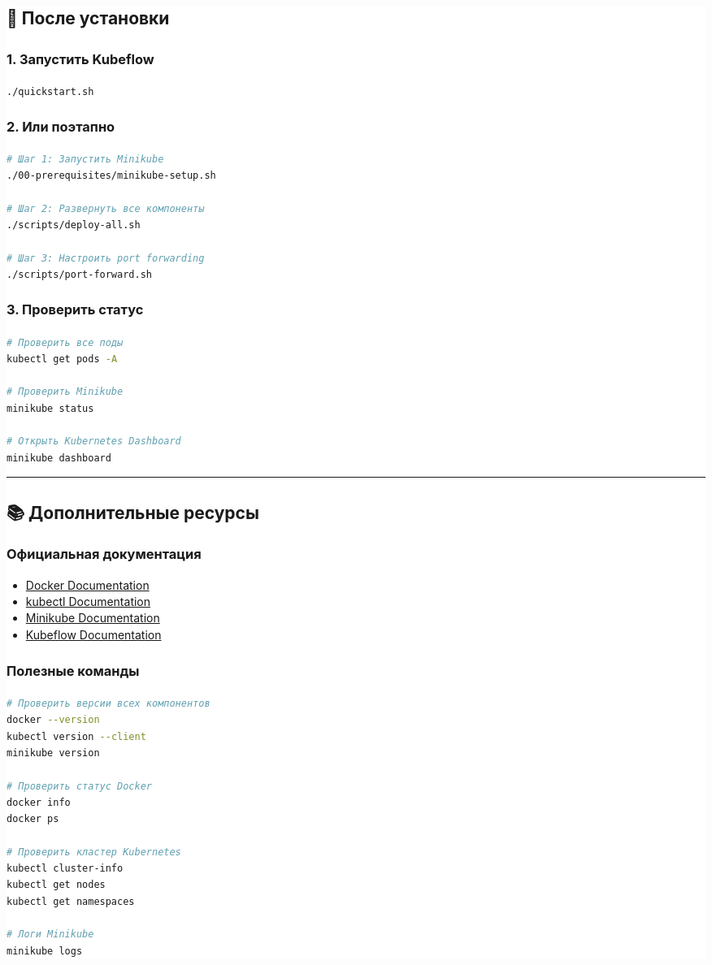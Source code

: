 
## 🚀 После установки

### 1. Запустить Kubeflow

```bash
./quickstart.sh
```

### 2. Или поэтапно

```bash
# Шаг 1: Запустить Minikube
./00-prerequisites/minikube-setup.sh

# Шаг 2: Развернуть все компоненты
./scripts/deploy-all.sh

# Шаг 3: Настроить port forwarding
./scripts/port-forward.sh
```

### 3. Проверить статус

```bash
# Проверить все поды
kubectl get pods -A

# Проверить Minikube
minikube status

# Открыть Kubernetes Dashboard
minikube dashboard
```

---

## 📚 Дополнительные ресурсы

### Официальная документация

* [Docker Documentation](https://docs.docker.com/)
* [kubectl Documentation](https://kubernetes.io/docs/reference/kubectl/)
* [Minikube Documentation](https://minikube.sigs.k8s.io/docs/)
* [Kubeflow Documentation](https://www.kubeflow.org/docs/)

### Полезные команды

```bash
# Проверить версии всех компонентов
docker --version
kubectl version --client
minikube version

# Проверить статус Docker
docker info
docker ps

# Проверить кластер Kubernetes
kubectl cluster-info
kubectl get nodes
kubectl get namespaces

# Логи Minikube
minikube logs
```